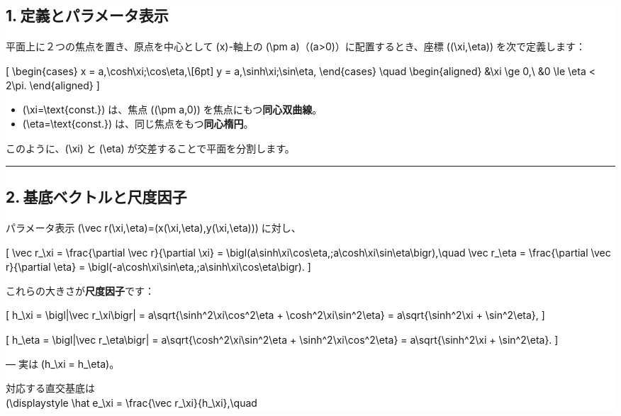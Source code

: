 
## 1. 定義とパラメータ表示

平面上に２つの焦点を置き、原点を中心として \(x\)-軸上の \(\pm a\)（\(a>0\)）に配置するとき、座標 \((\xi,\eta)\) を次で定義します：

\[
\begin{cases}
x = a\,\cosh\xi\;\cos\eta,\\[6pt]
y = a\,\sinh\xi\;\sin\eta,
\end{cases}
\quad
\begin{aligned}
&\xi \ge 0,\\
&0 \le \eta < 2\pi.
\end{aligned}
\]

- \(\xi=\text{const.}\) は、焦点 \((\pm a,0)\) を焦点にもつ**同心双曲線**。  
- \(\eta=\text{const.}\) は、同じ焦点をもつ**同心楕円**。

このように、\(\xi\) と \(\eta\) が交差することで平面を分割します。

---

## 2. 基底ベクトルと尺度因子

パラメータ表示 \(\vec r(\xi,\eta)=(x(\xi,\eta),y(\xi,\eta))\) に対し、

\[
\vec r_\xi = \frac{\partial \vec r}{\partial \xi}
= \bigl(a\sinh\xi\cos\eta,\;a\cosh\xi\sin\eta\bigr),\quad
\vec r_\eta = \frac{\partial \vec r}{\partial \eta}
= \bigl(-a\cosh\xi\sin\eta,\;a\sinh\xi\cos\eta\bigr).
\]

これらの大きさが**尺度因子**です：

\[
h_\xi = \bigl|\vec r_\xi\bigr|
= a\sqrt{\sinh^2\xi\cos^2\eta + \cosh^2\xi\sin^2\eta}
= a\sqrt{\sinh^2\xi + \sin^2\eta},
\]

\[
h_\eta = \bigl|\vec r_\eta\bigr|
= a\sqrt{\cosh^2\xi\sin^2\eta + \sinh^2\xi\cos^2\eta}
= a\sqrt{\sinh^2\xi + \sin^2\eta}.
\]

— 実は \(h_\xi = h_\eta\)。  

対応する直交基底は  
\(\displaystyle \hat e_\xi = \frac{\vec r_\xi}{h_\xi},\quad
